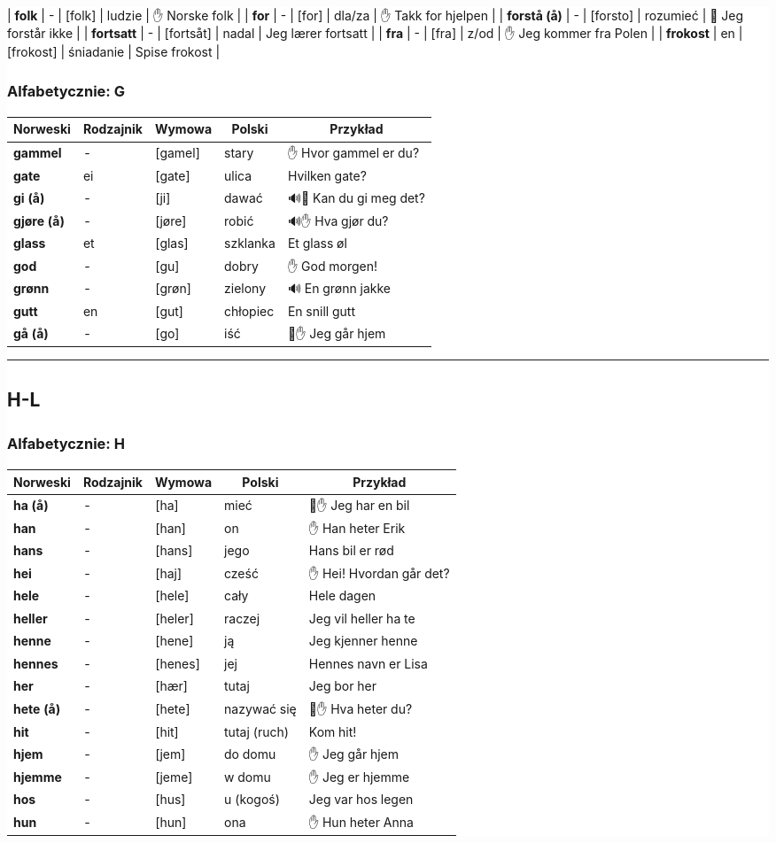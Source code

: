 | **folk** | - | [folk] | ludzie | ✋ Norske folk |
| **for** | - | [for] | dla/za | ✋ Takk for hjelpen |
| **forstå (å)** | - | [forsto] | rozumieć | 📝 Jeg forstår ikke |
| **fortsatt** | - | [fortsåt] | nadal | Jeg lærer fortsatt |
| **fra** | - | [fra] | z/od | ✋ Jeg kommer fra Polen |
| **frokost** | en | [frokost] | śniadanie | Spise frokost |

### Alfabetycznie: G
| Norweski | Rodzajnik | Wymowa | Polski | Przykład |
|----------|-----------|--------|--------|----------|
| **gammel** | - | [gamel] | stary | ✋ Hvor gammel er du? |
| **gate** | ei | [gate] | ulica | Hvilken gate? |
| **gi (å)** | - | [ji] | dawać | 🔊📝 Kan du gi meg det? |
| **gjøre (å)** | - | [jøre] | robić | 🔊✋ Hva gjør du? |
| **glass** | et | [glas] | szklanka | Et glass øl |
| **god** | - | [gu] | dobry | ✋ God morgen! |
| **grønn** | - | [grøn] | zielony | 🔊 En grønn jakke |
| **gutt** | en | [gut] | chłopiec | En snill gutt |
| **gå (å)** | - | [go] | iść | 📝✋ Jeg går hjem |

---

## H-L

### Alfabetycznie: H
| Norweski | Rodzajnik | Wymowa | Polski | Przykład |
|----------|-----------|--------|--------|----------|
| **ha (å)** | - | [ha] | mieć | 📝✋ Jeg har en bil |
| **han** | - | [han] | on | ✋ Han heter Erik |
| **hans** | - | [hans] | jego | Hans bil er rød |
| **hei** | - | [haj] | cześć | ✋ Hei! Hvordan går det? |
| **hele** | - | [hele] | cały | Hele dagen |
| **heller** | - | [heler] | raczej | Jeg vil heller ha te |
| **henne** | - | [hene] | ją | Jeg kjenner henne |
| **hennes** | - | [henes] | jej | Hennes navn er Lisa |
| **her** | - | [hær] | tutaj | Jeg bor her |
| **hete (å)** | - | [hete] | nazywać się | 📝✋ Hva heter du? |
| **hit** | - | [hit] | tutaj (ruch) | Kom hit! |
| **hjem** | - | [jem] | do domu | ✋ Jeg går hjem |
| **hjemme** | - | [jeme] | w domu | ✋ Jeg er hjemme |
| **hos** | - | [hus] | u (kogoś) | Jeg var hos legen |
| **hun** | - | [hun] | ona | ✋ Hun heter Anna |